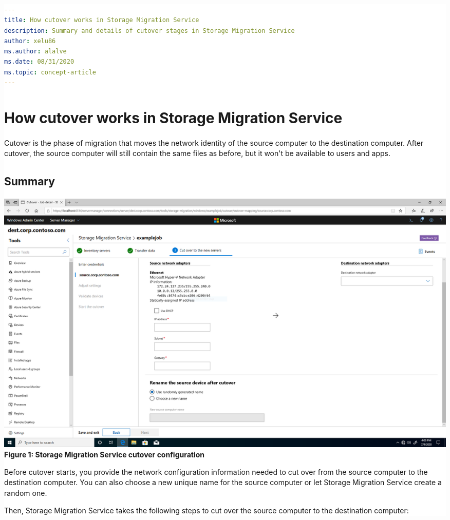 ```yaml
---
title: How cutover works in Storage Migration Service
description: Summary and details of cutover stages in Storage Migration Service
author: xelu86
ms.author: alalve
ms.date: 08/31/2020
ms.topic: concept-article
---
```

# How cutover works in Storage Migration Service

Cutover is the phase of migration that moves the network identity of the source computer to the destination computer. After cutover, the source computer will still contain the same files as before, but it won't be available to users and apps.

## Summary

![Cutover Configuration Screenshot](media/cutover/cutover_configuration.png)
__Figure 1: Storage Migration Service cutover configuration__

Before cutover starts, you provide the network configuration information needed to cut over from the source computer to the destination computer. You can also choose a new unique name for the source computer or let Storage Migration Service create a random one.

Then, Storage Migration Service takes the following steps to cut over the source computer to the destination computer:
